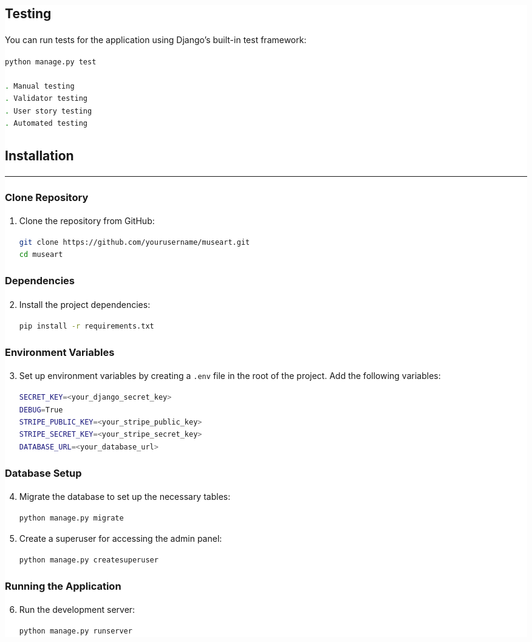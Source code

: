 ## Testing
You can run tests for the application using Django’s built-in test framework:
```bash
python manage.py test

. Manual testing
. Validator testing
. User story testing
. Automated testing

```

## Installation
---
### Clone Repository
1. Clone the repository from GitHub:
   ```bash
   git clone https://github.com/yourusername/museart.git
   cd museart
   ```

### Dependencies
2. Install the project dependencies:
   ```bash
   pip install -r requirements.txt
   ```

### Environment Variables
3. Set up environment variables by creating a `.env` file in the root of the project. Add the following variables:

   ```bash
   SECRET_KEY=<your_django_secret_key>
   DEBUG=True
   STRIPE_PUBLIC_KEY=<your_stripe_public_key>
   STRIPE_SECRET_KEY=<your_stripe_secret_key>
   DATABASE_URL=<your_database_url>
   ```

### Database Setup
4. Migrate the database to set up the necessary tables:
   ```bash
   python manage.py migrate
   ```

5. Create a superuser for accessing the admin panel:
   ```bash
   python manage.py createsuperuser
   ```

### Running the Application
6. Run the development server:
   ```bash
   python manage.py runserver
   ```
